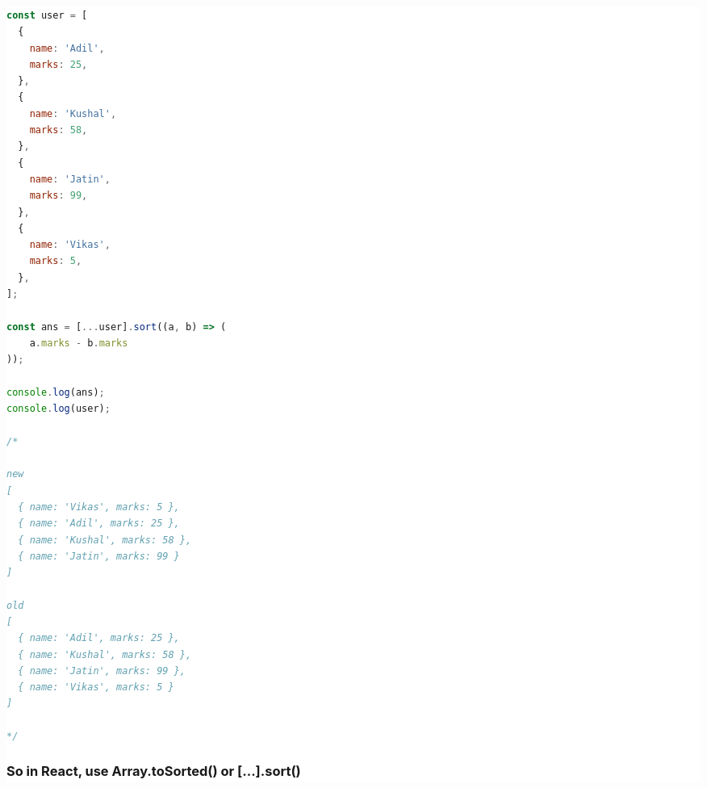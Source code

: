 ```js
const user = [
  {
    name: 'Adil',
    marks: 25,
  },
  {
    name: 'Kushal',
    marks: 58,
  },
  {
    name: 'Jatin',
    marks: 99,
  },
  {
    name: 'Vikas',
    marks: 5,
  },
];

const ans = [...user].sort((a, b) => (
    a.marks - b.marks
));

console.log(ans);
console.log(user);

/*

new
[
  { name: 'Vikas', marks: 5 },
  { name: 'Adil', marks: 25 },
  { name: 'Kushal', marks: 58 },
  { name: 'Jatin', marks: 99 }
]

old
[
  { name: 'Adil', marks: 25 },
  { name: 'Kushal', marks: 58 },
  { name: 'Jatin', marks: 99 },
  { name: 'Vikas', marks: 5 }
]

*/

```

### So in React, use Array.toSorted() or [...].sort()